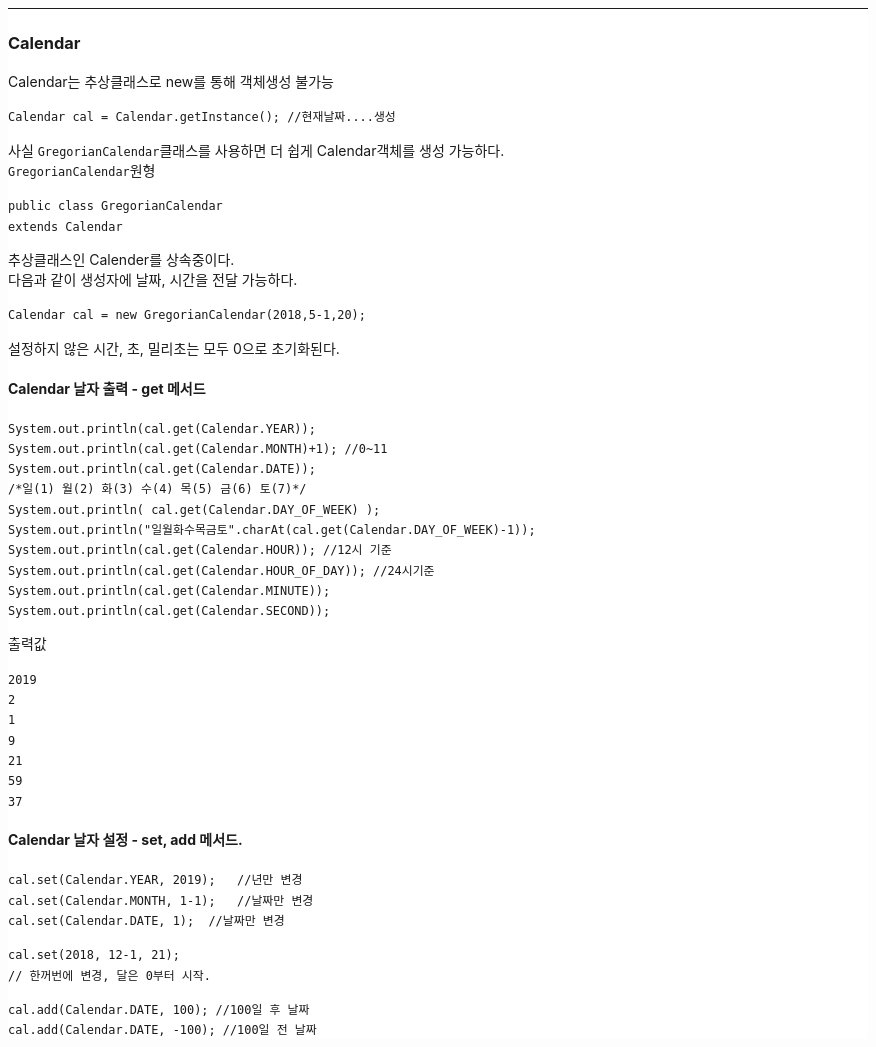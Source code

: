 ----

### Calendar
	
Calendar는 추상클래스로 new를 통해 객체생성 불가능
```
Calendar cal = Calendar.getInstance(); //현재날짜....생성
```

사실 `GregorianCalendar`클래스를 사용하면 더 쉽게 Calendar객체를 생성 가능하다.  
`GregorianCalendar`원형
```
public class GregorianCalendar
extends Calendar
```
추상클래스인 Calender를 상속중이다.  
다음과 같이 생성자에 날짜, 시간을 전달 가능하다.  
```
Calendar cal = new GregorianCalendar(2018,5-1,20);
```
설정하지 않은 시간, 초, 밀리초는 모두 0으로 초기화된다.  


#### Calendar 날자 출력 - get 메서드
```
System.out.println(cal.get(Calendar.YEAR));
System.out.println(cal.get(Calendar.MONTH)+1); //0~11
System.out.println(cal.get(Calendar.DATE));
/*일(1) 월(2) 화(3) 수(4) 목(5) 금(6) 토(7)*/
System.out.println( cal.get(Calendar.DAY_OF_WEEK) );
System.out.println("일월화수목금토".charAt(cal.get(Calendar.DAY_OF_WEEK)-1));
System.out.println(cal.get(Calendar.HOUR)); //12시 기준
System.out.println(cal.get(Calendar.HOUR_OF_DAY)); //24시기준
System.out.println(cal.get(Calendar.MINUTE));
System.out.println(cal.get(Calendar.SECOND));

```
출력값
```
2019
2
1
9
21
59
37
```


#### Calendar 날자 설정 - set, add 메서드.
```
cal.set(Calendar.YEAR, 2019); 	//년만 변경
cal.set(Calendar.MONTH, 1-1); 	//날짜만 변경
cal.set(Calendar.DATE, 1); 	//날짜만 변경
```
```
cal.set(2018, 12-1, 21); 
// 한꺼번에 변경, 달은 0부터 시작.  
```
```
cal.add(Calendar.DATE, 100); //100일 후 날짜
cal.add(Calendar.DATE, -100); //100일 전 날짜
```
